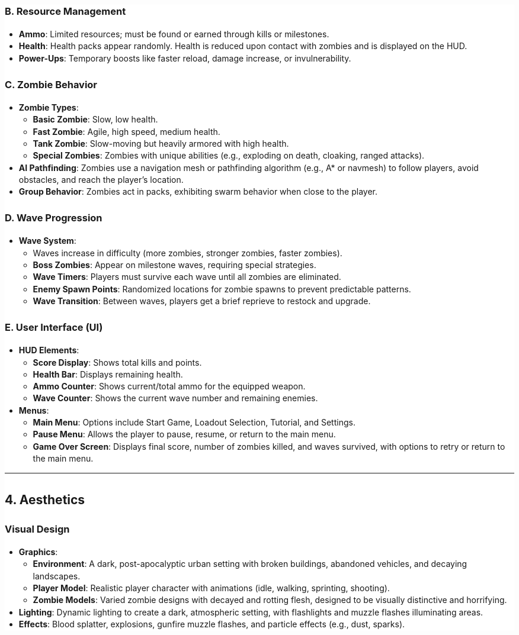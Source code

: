 ### B. Resource Management
- **Ammo**: Limited resources; must be found or earned through kills or milestones.
- **Health**: Health packs appear randomly. Health is reduced upon contact with zombies and is displayed on the HUD.
- **Power-Ups**: Temporary boosts like faster reload, damage increase, or invulnerability.

### C. Zombie Behavior
- **Zombie Types**:
  - **Basic Zombie**: Slow, low health.
  - **Fast Zombie**: Agile, high speed, medium health.
  - **Tank Zombie**: Slow-moving but heavily armored with high health.
  - **Special Zombies**: Zombies with unique abilities (e.g., exploding on death, cloaking, ranged attacks).
- **AI Pathfinding**: Zombies use a navigation mesh or pathfinding algorithm (e.g., A* or navmesh) to follow players, avoid obstacles, and reach the player’s location.
- **Group Behavior**: Zombies act in packs, exhibiting swarm behavior when close to the player.

### D. Wave Progression
- **Wave System**: 
  - Waves increase in difficulty (more zombies, stronger zombies, faster zombies).
  - **Boss Zombies**: Appear on milestone waves, requiring special strategies.
  - **Wave Timers**: Players must survive each wave until all zombies are eliminated.
  - **Enemy Spawn Points**: Randomized locations for zombie spawns to prevent predictable patterns.
  - **Wave Transition**: Between waves, players get a brief reprieve to restock and upgrade.

### E. User Interface (UI)
- **HUD Elements**:
  - **Score Display**: Shows total kills and points.
  - **Health Bar**: Displays remaining health.
  - **Ammo Counter**: Shows current/total ammo for the equipped weapon.
  - **Wave Counter**: Shows the current wave number and remaining enemies.
- **Menus**:
  - **Main Menu**: Options include Start Game, Loadout Selection, Tutorial, and Settings.
  - **Pause Menu**: Allows the player to pause, resume, or return to the main menu.
  - **Game Over Screen**: Displays final score, number of zombies killed, and waves survived, with options to retry or return to the main menu.

---

## 4. Aesthetics
### Visual Design
- **Graphics**: 
  - **Environment**: A dark, post-apocalyptic urban setting with broken buildings, abandoned vehicles, and decaying landscapes.
  - **Player Model**: Realistic player character with animations (idle, walking, sprinting, shooting).
  - **Zombie Models**: Varied zombie designs with decayed and rotting flesh, designed to be visually distinctive and horrifying.
- **Lighting**: Dynamic lighting to create a dark, atmospheric setting, with flashlights and muzzle flashes illuminating areas.
- **Effects**: Blood splatter, explosions, gunfire muzzle flashes, and particle effects (e.g., dust, sparks).
